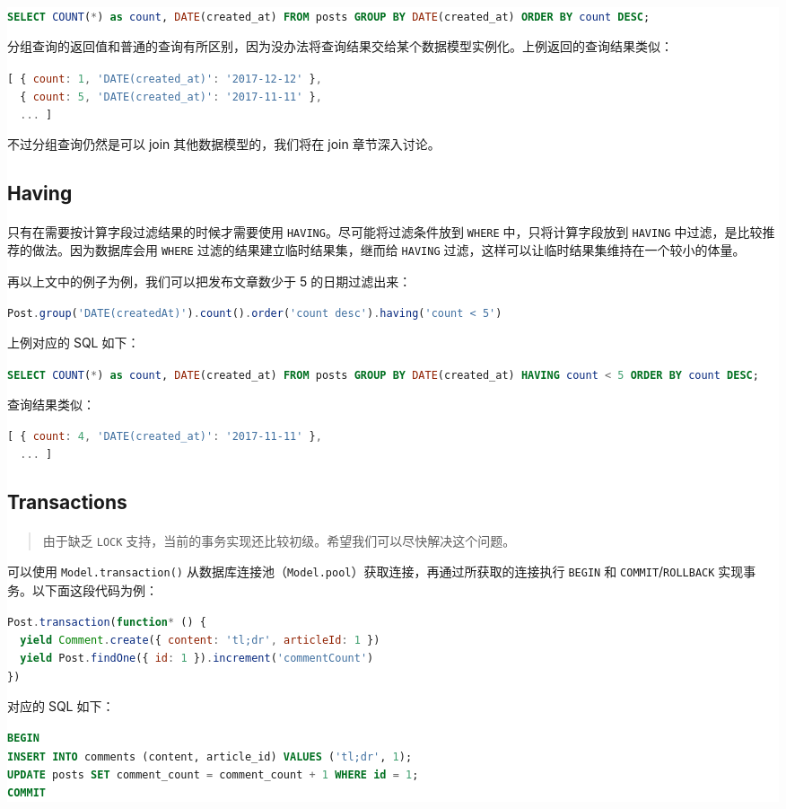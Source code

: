 ```sql
SELECT COUNT(*) as count, DATE(created_at) FROM posts GROUP BY DATE(created_at) ORDER BY count DESC;
```

分组查询的返回值和普通的查询有所区别，因为没办法将查询结果交给某个数据模型实例化。上例返回的查询结果类似：

```js
[ { count: 1, 'DATE(created_at)': '2017-12-12' },
  { count: 5, 'DATE(created_at)': '2017-11-11' },
  ... ]
```

不过分组查询仍然是可以 join 其他数据模型的，我们将在 join 章节深入讨论。

## Having

只有在需要按计算字段过滤结果的时候才需要使用 `HAVING`。尽可能将过滤条件放到 `WHERE` 中，只将计算字段放到 `HAVING` 中过滤，是比较推荐的做法。因为数据库会用 `WHERE` 过滤的结果建立临时结果集，继而给 `HAVING` 过滤，这样可以让临时结果集维持在一个较小的体量。

再以上文中的例子为例，我们可以把发布文章数少于 5 的日期过滤出来：

```js
Post.group('DATE(createdAt)').count().order('count desc').having('count < 5')
```

上例对应的 SQL 如下：

```sql
SELECT COUNT(*) as count, DATE(created_at) FROM posts GROUP BY DATE(created_at) HAVING count < 5 ORDER BY count DESC;
```

查询结果类似：

```js
[ { count: 4, 'DATE(created_at)': '2017-11-11' },
  ... ]
```

## Transactions

> 由于缺乏 `LOCK` 支持，当前的事务实现还比较初级。希望我们可以尽快解决这个问题。

可以使用 `Model.transaction()` 从数据库连接池（`Model.pool`）获取连接，再通过所获取的连接执行 `BEGIN` 和 `COMMIT`/`ROLLBACK` 实现事务。以下面这段代码为例：

```js
Post.transaction(function* () {
  yield Comment.create({ content: 'tl;dr', articleId: 1 })
  yield Post.findOne({ id: 1 }).increment('commentCount')
})
```

对应的 SQL 如下：

```sql
BEGIN
INSERT INTO comments (content, article_id) VALUES ('tl;dr', 1);
UPDATE posts SET comment_count = comment_count + 1 WHERE id = 1;
COMMIT
```
